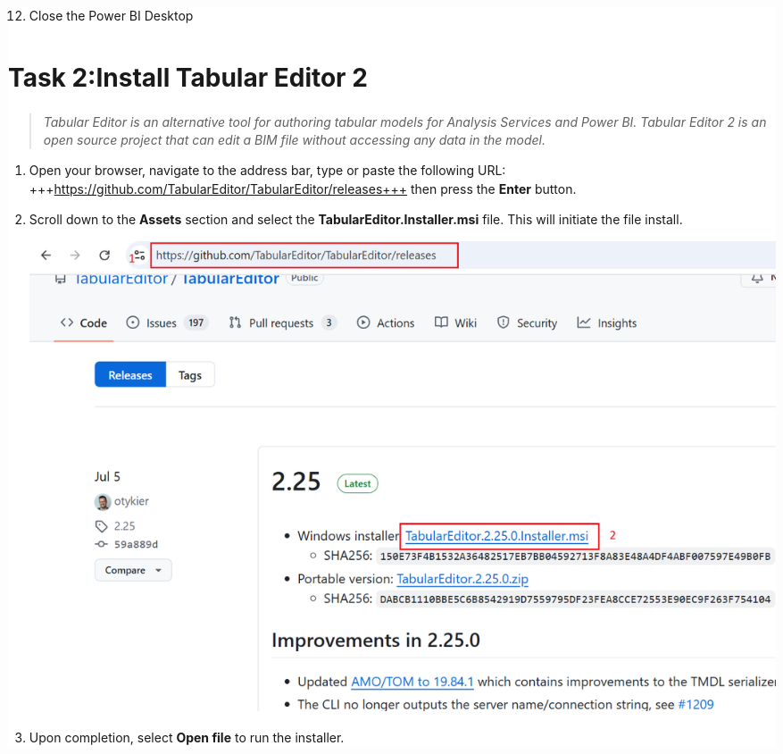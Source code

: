 12. Close the Power BI Desktop

# Task 2:Install Tabular Editor 2

> *Tabular Editor is an alternative tool for authoring tabular models
> for Analysis Services and Power BI. Tabular Editor 2 is an open source
> project that can edit a BIM file without accessing any data in the
> model.*

1.  Open your browser, navigate to the address bar, type or paste the
    following URL:
    +++https://github.com/TabularEditor/TabularEditor/releases+++ then press
    the **Enter** button.

2.  Scroll down to the **Assets** section and select
    the **TabularEditor.Installer.msi** file. This will initiate the
    file install.

     ![](./media/image12.png)

3.  Upon completion, select **Open file** to run the installer.
